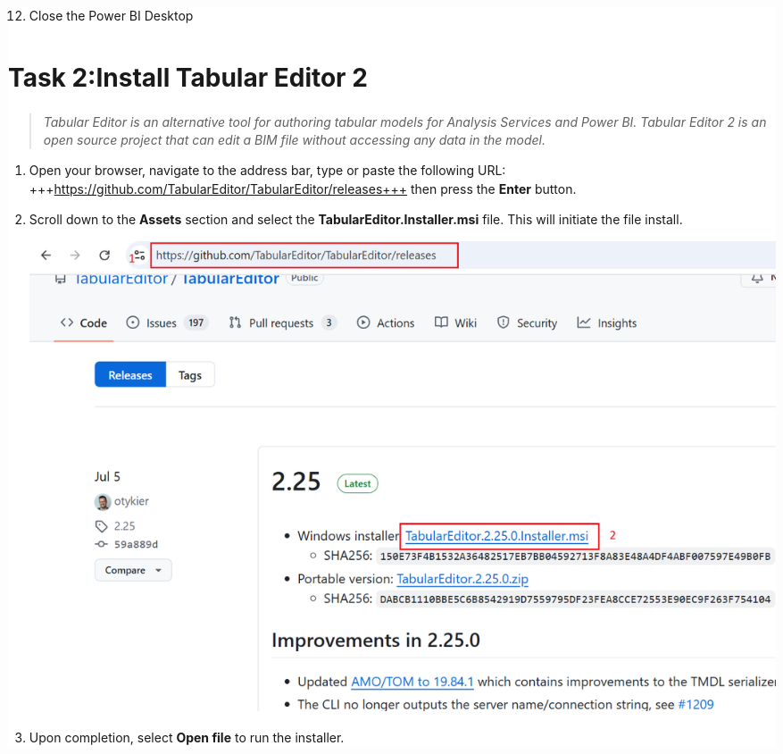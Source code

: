 12. Close the Power BI Desktop

# Task 2:Install Tabular Editor 2

> *Tabular Editor is an alternative tool for authoring tabular models
> for Analysis Services and Power BI. Tabular Editor 2 is an open source
> project that can edit a BIM file without accessing any data in the
> model.*

1.  Open your browser, navigate to the address bar, type or paste the
    following URL:
    +++https://github.com/TabularEditor/TabularEditor/releases+++ then press
    the **Enter** button.

2.  Scroll down to the **Assets** section and select
    the **TabularEditor.Installer.msi** file. This will initiate the
    file install.

     ![](./media/image12.png)

3.  Upon completion, select **Open file** to run the installer.
